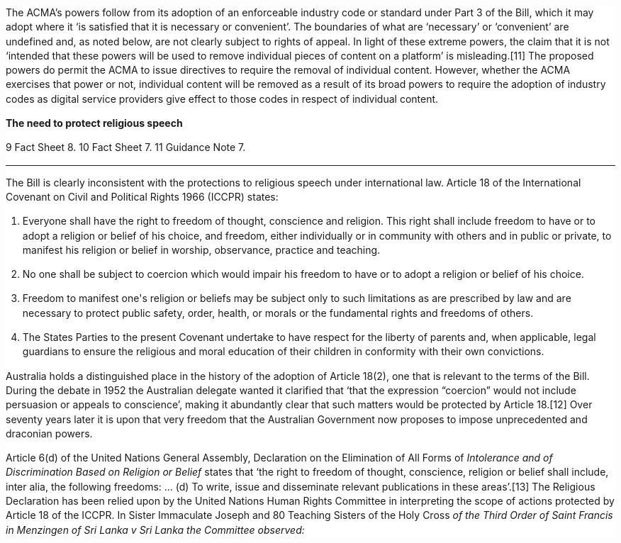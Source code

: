 The ACMA’s powers follow from its adoption of an enforceable industry code or standard under Part
3 of the Bill, which it may adopt where it ‘is satisfied that it is necessary or convenient’. The boundaries
of what are ‘necessary’ or ‘convenient’ are undefined and, as noted below, are not clearly subject to
rights of appeal. In light of these extreme powers, the claim that it is not ‘intended that these powers
will be used to remove individual pieces of content on a platform’ is misleading.[11] The proposed
powers do permit the ACMA to issue directives to require the removal of individual content. However,
whether the ACMA exercises that power or not, individual content will be removed as a result of its
broad powers to require the adoption of industry codes as digital service providers give effect to those
codes in respect of individual content.

**The need to protect religious speech**

9 Fact Sheet 8.
10 Fact Sheet 7.
11 Guidance Note 7.


-----

The Bill is clearly inconsistent with the protections to religious speech under international law. Article
18 of the International Covenant on Civil and Political Rights 1966 (ICCPR) states:

1. Everyone shall have the right to freedom of thought, conscience and religion. This right shall
include freedom to have or to adopt a religion or belief of his choice, and freedom, either
individually or in community with others and in public or private, to manifest his religion or
belief in worship, observance, practice and teaching.

2. No one shall be subject to coercion which would impair his freedom to have or to adopt a
religion or belief of his choice.

3. Freedom to manifest one's religion or beliefs may be subject only to such limitations as are
prescribed by law and are necessary to protect public safety, order, health, or morals or the
fundamental rights and freedoms of others.

4. The States Parties to the present Covenant undertake to have respect for the liberty of parents
and, when applicable, legal guardians to ensure the religious and moral education of their
children in conformity with their own convictions.

Australia holds a distinguished place in the history of the adoption of Article 18(2), one that is relevant
to the terms of the Bill. During the debate in 1952 the Australian delegate wanted it clarified that ‘that
the expression “coercion” would not include persuasion or appeals to conscience’, making it
abundantly clear that such matters would be protected by Article 18.[12] Over seventy years later it is
upon that very freedom that the Australian Government now proposes to impose unprecedented and
draconian powers.

Article 6(d) of the United Nations General Assembly, Declaration on the Elimination of All Forms of
_Intolerance and of Discrimination Based on Religion or Belief_ states that ‘the right to freedom of
thought, conscience, religion or belief shall include, inter alia, the following freedoms: … (d) To write,
issue and disseminate relevant publications in these areas’.[13] The Religious Declaration has been relied
upon by the United Nations Human Rights Committee in interpreting the scope of actions protected
by Article 18 of the ICCPR. In Sister Immaculate Joseph and 80 Teaching Sisters of the Holy Cross
_of the Third Order of Saint Francis in Menzingen of Sri Lanka v Sri Lanka the Committee observed:_
